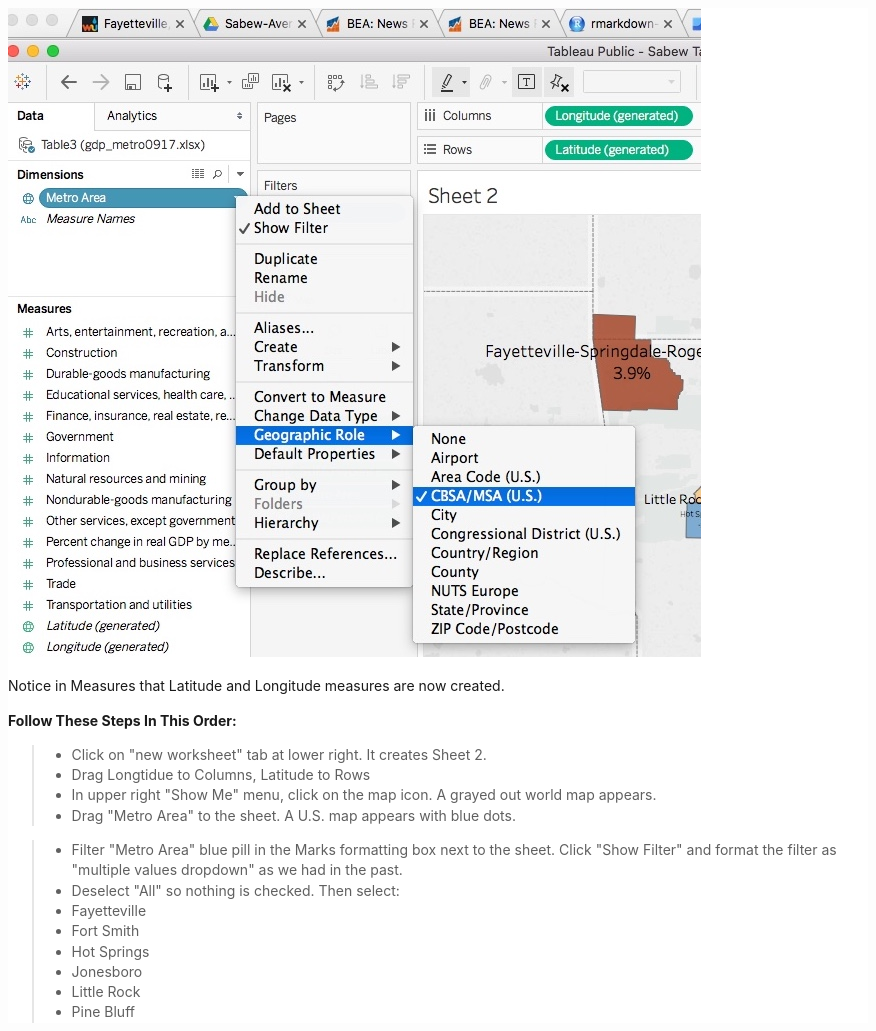 ![](Images-Sabew/Geocode1.jpeg)

Notice in Measures that Latitude and Longitude measures are now created.

**Follow These Steps In This Order:**

> -   Click on "new worksheet" tab at lower right. It creates Sheet 2.
> -   Drag Longtidue to Columns, Latitude to Rows
> -   In upper right "Show Me" menu, click on the map icon. A grayed out world map appears.
> -   Drag "Metro Area" to the sheet. A U.S. map appears with blue dots.

> -   Filter "Metro Area" blue pill in the Marks formatting box next to the sheet. Click "Show Filter" and format the filter as "multiple values dropdown" as we had in the past.
> -   Deselect "All" so nothing is checked. Then select:
> -   Fayetteville
> -   Fort Smith
> -   Hot Springs
> -   Jonesboro
> -   Little Rock
> -   Pine Bluff
